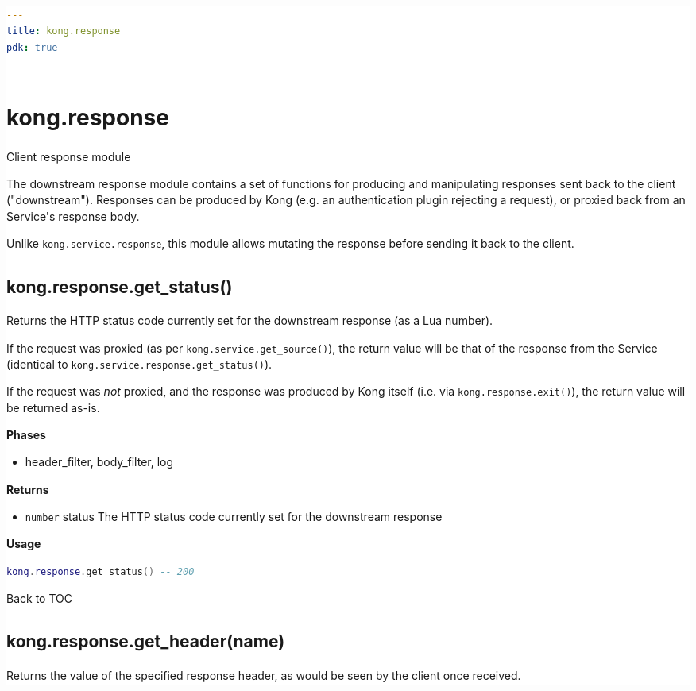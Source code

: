 ```yaml
---
title: kong.response
pdk: true
---
```


# kong.response

Client response module

 The downstream response module contains a set of functions for producing and
 manipulating responses sent back to the client ("downstream").  Responses can
 be produced by Kong (e.g. an authentication plugin rejecting a request), or
 proxied back from an Service's response body.

 Unlike `kong.service.response`, this module allows mutating the response
 before sending it back to the client.

## kong.response.get_status()

Returns the HTTP status code currently set for the downstream response (as
 a Lua number).

 If the request was proxied (as per `kong.service.get_source()`), the
 return value will be that of the response from the Service (identical to
 `kong.service.response.get_status()`).

 If the request was _not_ proxied, and the response was produced by Kong
 itself (i.e. via `kong.response.exit()`), the return value will be
 returned as-is.


**Phases**

* header_filter, body_filter, log

**Returns**

* `number` status The HTTP status code currently set for the
 downstream response


**Usage**

``` lua
kong.response.get_status() -- 200
```

[Back to TOC](#table-of-contents)


## kong.response.get_header(name)

Returns the value of the specified response header, as would be seen by
 the client once received.

